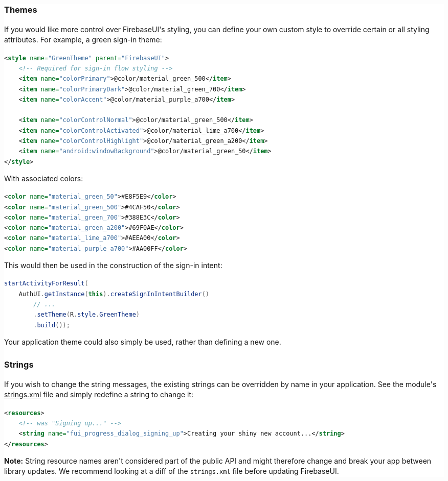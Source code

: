 ### Themes

If you would like more control over FirebaseUI's styling, you can define your own custom style
to override certain or all styling attributes. For example, a green sign-in theme:

```xml
<style name="GreenTheme" parent="FirebaseUI">
    <!-- Required for sign-in flow styling -->
    <item name="colorPrimary">@color/material_green_500</item>
    <item name="colorPrimaryDark">@color/material_green_700</item>
    <item name="colorAccent">@color/material_purple_a700</item>

    <item name="colorControlNormal">@color/material_green_500</item>
    <item name="colorControlActivated">@color/material_lime_a700</item>
    <item name="colorControlHighlight">@color/material_green_a200</item>
    <item name="android:windowBackground">@color/material_green_50</item>
</style>
```

With associated colors:

```xml
<color name="material_green_50">#E8F5E9</color>
<color name="material_green_500">#4CAF50</color>
<color name="material_green_700">#388E3C</color>
<color name="material_green_a200">#69F0AE</color>
<color name="material_lime_a700">#AEEA00</color>
<color name="material_purple_a700">#AA00FF</color>
```

This would then be used in the construction of the sign-in intent:

```java
startActivityForResult(
    AuthUI.getInstance(this).createSignInIntentBuilder()
        // ...
        .setTheme(R.style.GreenTheme)
        .build());
```

Your application theme could also simply be used, rather than defining a new one.

### Strings

If you wish to change the string messages, the existing strings can be overridden
by name in your application. See the module's [strings.xml](src/main/res/values/strings.xml) file
and simply redefine a string to change it:

```xml
<resources>
    <!-- was "Signing up..." -->
    <string name="fui_progress_dialog_signing_up">Creating your shiny new account...</string>
</resources>
```

**Note:** String resource names aren't considered part of the public API and might
therefore change and break your app between library updates. We recommend looking
at a diff of the `strings.xml` file before updating FirebaseUI.
